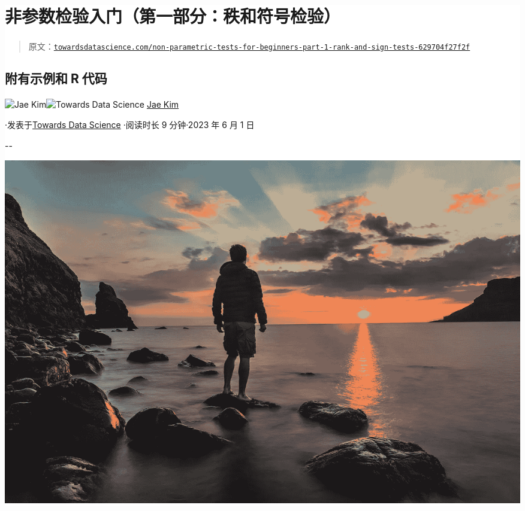 # 非参数检验入门（第一部分：秩和符号检验）

> 原文：[`towardsdatascience.com/non-parametric-tests-for-beginners-part-1-rank-and-sign-tests-629704f27f2f`](https://towardsdatascience.com/non-parametric-tests-for-beginners-part-1-rank-and-sign-tests-629704f27f2f)

## 附有示例和 R 代码

[](https://medium.com/@jaekim8080?source=post_page-----629704f27f2f--------------------------------)![Jae Kim](https://medium.com/@jaekim8080?source=post_page-----629704f27f2f--------------------------------)[](https://towardsdatascience.com/?source=post_page-----629704f27f2f--------------------------------)![Towards Data Science](https://towardsdatascience.com/?source=post_page-----629704f27f2f--------------------------------) [Jae Kim](https://medium.com/@jaekim8080?source=post_page-----629704f27f2f--------------------------------)

·发表于[Towards Data Science](https://towardsdatascience.com/?source=post_page-----629704f27f2f--------------------------------) ·阅读时长 9 分钟·2023 年 6 月 1 日

--

![](img/91888e55e896cb2b8b8478a2f184525d.png)
